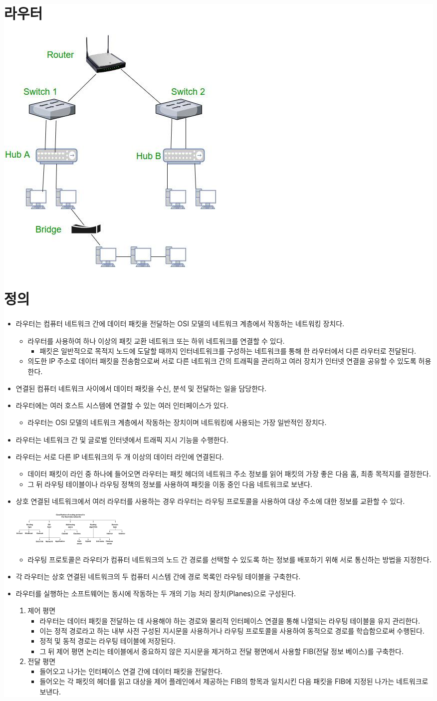 # 라우터

![Untitled](Router/Untitled.png)

# 정의

- 라우터는 컴퓨터 네트워크 간에 데이터 패킷을 전달하는 OSI 모델의 네트워크 계층에서 작동하는 네트워킹 장치다.
    - 라우터를 사용하여 하나 이상의 패킷 교환 네트워크 또는 하위 네트워크를 연결할 수 있다.
        - 패킷은 일반적으로 목적지 노드에 도달할 때까지 인터네트워크를 구성하는 네트워크를 통해 한 라우터에서 다른 라우터로 전달된다.
    - 의도한 IP 주소로 데이터 패킷을 전송함으로써 서로 다른 네트워크 간의 트래픽을 관리하고 여러 장치가 인터넷 연결을 공유할 수 있도록 허용한다.
- 연결된 컴퓨터 네트워크 사이에서 데이터 패킷을 수신, 분석 및 전달하는 일을 담당한다.
- 라우터에는 여러 호스트 시스템에 연결할 수 있는 여러 인터페이스가 있다.
    - 라우터는 OSI 모델의 네트워크 계층에서 작동하는 장치이며 네트워킹에 사용되는 가장 일반적인 장치다.
- 라우터는 네트워크 간 및 글로벌 인터넷에서 트래픽 지시 기능을 수행한다.
- 라우터는 서로 다른 IP 네트워크의 두 개 이상의 데이터 라인에 연결된다.
    - 데이터 패킷이 라인 중 하나에 들어오면 라우터는 패킷 헤더의 네트워크 주소 정보를 읽어 패킷의 가장 좋은 다음 홉, 최종 목적지를 결정한다.
    - 그 뒤 라우팅 테이블이나 라우팅 정책의 정보를 사용하여 패킷을 이동 중인 다음 네트워크로 보낸다.
- 상호 연결된 네트워크에서 여러 라우터를 사용하는 경우 라우터는 라우팅 프로토콜을 사용하여 대상 주소에 대한 정보를 교환할 수 있다.
    
    ![Untitled](Router/Untitled1.png)
    
    - 라우팅 프로토콜은 라우터가 컴퓨터 네트워크의 노드 간 경로를 선택할 수 있도록 하는 정보를 배포하기 위해 서로 통신하는 방법을 지정한다.
- 각 라우터는 상호 연결된 네트워크의 두 컴퓨터 시스템 간에 경로 목록인 라우팅 테이블을 구축한다.
- 라우터를 실행하는 소프트웨어는 동시에 작동하는 두 개의 기능 처리 장치(Planes)으로 구성된다.
    1. 제어 평면
        - 라우터는 데이터 패킷을 전달하는 데 사용해야 하는 경로와 물리적 인터페이스 연결을 통해 나열되는 라우팅 테이블을 유지 관리한다.
        - 이는 정적 경로라고 하는 내부 사전 구성된 지시문을 사용하거나 라우팅 프로토콜을 사용하여 동적으로 경로를 학습함으로써 수행된다.
        - 정적 및 동적 경로는 라우팅 테이블에 저장된다.
        - 그 뒤 제어 평면 논리는 테이블에서 중요하지 않은 지시문을 제거하고 전달 평면에서 사용할 FIB(전달 정보 베이스)를 구축한다.
    2. 전달 평면
        - 들어오고 나가는 인터페이스 연결 간에 데이터 패킷을 전달한다.
        - 들어오는 각 패킷의 헤더를 읽고 대상을 제어 플레인에서 제공하는 FIB의 항목과 일치시킨 다음 패킷을 FIB에 지정된 나가는 네트워크로 보낸다.
    